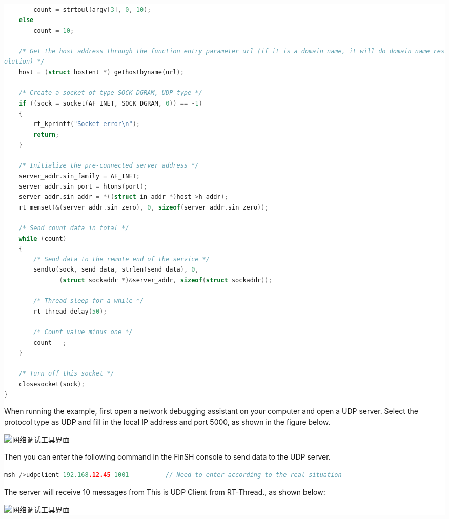 ```c
        count = strtoul(argv[3], 0, 10);
    else
        count = 10;

    /* Get the host address through the function entry parameter url (if it is a domain name, it will do domain name resolution) */
    host = (struct hostent *) gethostbyname(url);

    /* Create a socket of type SOCK_DGRAM, UDP type */
    if ((sock = socket(AF_INET, SOCK_DGRAM, 0)) == -1)
    {
        rt_kprintf("Socket error\n");
        return;
    }

    /* Initialize the pre-connected server address */
    server_addr.sin_family = AF_INET;
    server_addr.sin_port = htons(port);
    server_addr.sin_addr = *((struct in_addr *)host->h_addr);
    rt_memset(&(server_addr.sin_zero), 0, sizeof(server_addr.sin_zero));

    /* Send count data in total */
    while (count)
    {
        /* Send data to the remote end of the service */
        sendto(sock, send_data, strlen(send_data), 0,
               (struct sockaddr *)&server_addr, sizeof(struct sockaddr));

        /* Thread sleep for a while */
        rt_thread_delay(50);

        /* Count value minus one */
        count --;
    }

    /* Turn off this socket */
    closesocket(sock);
}
```

When running the example, first open a network debugging assistant on your computer and open a UDP server. Select the protocol type as UDP and fill in the local IP address and port 5000, as shown in the figure below.

![网络调试工具界面](figures/net-udp-server.png)

Then you can enter the following command in the FinSH console to send data to the UDP server.

```c
msh />udpclient 192.168.12.45 1001          // Need to enter according to the real situation
```

The server will receive 10 messages from This is UDP Client from RT-Thread., as shown below:

![网络调试工具界面](figures/net-udp-client.png)
